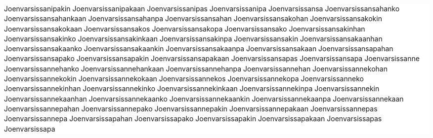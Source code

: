 Joenvarsissanipakin
Joenvarsissanipakaan
Joenvarsissanipas
Joenvarsissanipa
Joenvarsissansa
Joenvarsissansahanko
Joenvarsissansahankaan
Joenvarsissansahanpa
Joenvarsissansahan
Joenvarsissansakohan
Joenvarsissansakokin
Joenvarsissansakokaan
Joenvarsissansakos
Joenvarsissansakopa
Joenvarsissansako
Joenvarsissansakinhan
Joenvarsissansakinko
Joenvarsissansakinkaan
Joenvarsissansakinpa
Joenvarsissansakin
Joenvarsissansakaanhan
Joenvarsissansakaanko
Joenvarsissansakaankin
Joenvarsissansakaanpa
Joenvarsissansakaan
Joenvarsissansapahan
Joenvarsissansapako
Joenvarsissansapakin
Joenvarsissansapakaan
Joenvarsissansapas
Joenvarsissansapa
Joenvarsissanne
Joenvarsissannehanko
Joenvarsissannehankaan
Joenvarsissannehanpa
Joenvarsissannehan
Joenvarsissannekohan
Joenvarsissannekokin
Joenvarsissannekokaan
Joenvarsissannekos
Joenvarsissannekopa
Joenvarsissanneko
Joenvarsissannekinhan
Joenvarsissannekinko
Joenvarsissannekinkaan
Joenvarsissannekinpa
Joenvarsissannekin
Joenvarsissannekaanhan
Joenvarsissannekaanko
Joenvarsissannekaankin
Joenvarsissannekaanpa
Joenvarsissannekaan
Joenvarsissannepahan
Joenvarsissannepako
Joenvarsissannepakin
Joenvarsissannepakaan
Joenvarsissannepas
Joenvarsissannepa
Joenvarsissapahan
Joenvarsissapako
Joenvarsissapakin
Joenvarsissapakaan
Joenvarsissapas
Joenvarsissapa